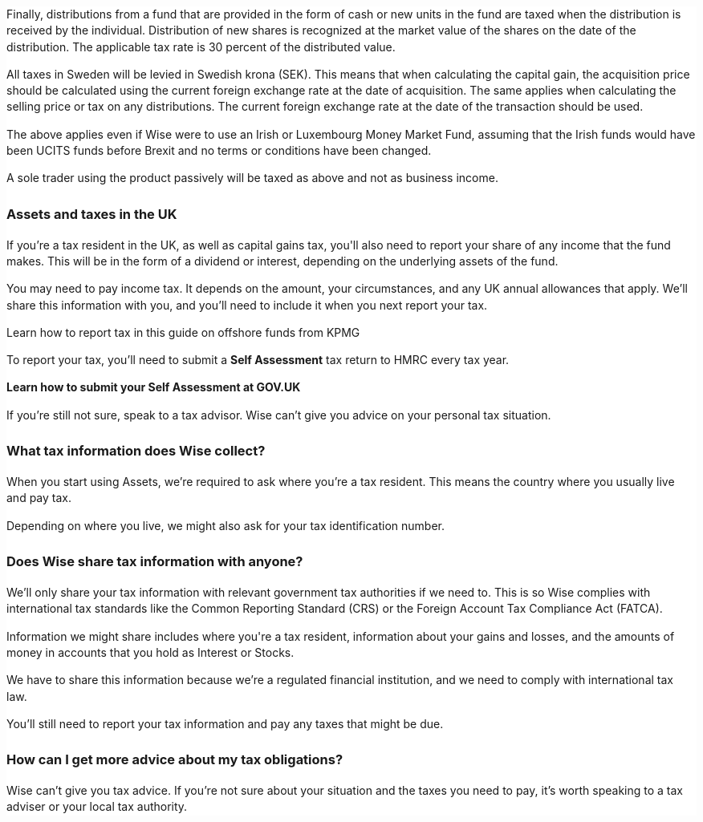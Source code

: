 Finally, distributions from a fund that are provided in the form of cash or new units in the fund are taxed when the distribution is received by the individual. Distribution of new shares is recognized at the market value of the shares on the date of the distribution. The applicable tax rate is 30 percent of the distributed value.

All taxes in Sweden will be levied in Swedish krona (SEK). This means that when calculating the capital gain, the acquisition price should be calculated using the current foreign exchange rate at the date of acquisition. The same applies when calculating the selling price or tax on any distributions. The current foreign exchange rate at the date of the transaction should be used.

The above applies even if Wise were to use an Irish or Luxembourg Money Market Fund, assuming that the Irish funds would have been UCITS funds before Brexit and no terms or conditions have been changed.

A sole trader using the product passively will be taxed as above and not as business income.

###  **Assets and taxes in the UK**

If you’re a tax resident in the UK, as well as capital gains tax, you'll also need to report your share of any income that the fund makes. This will be in the form of a dividend or interest, depending on the underlying assets of the fund. 

You may need to pay income tax. It depends on the amount, your circumstances, and any UK annual allowances that apply. We’ll share this information with you, and you’ll need to include it when you next report your tax.

Learn how to report tax in this guide on offshore funds from KPMG

To report your tax, you’ll need to submit a **Self Assessment** tax return to HMRC every tax year. 

**Learn how to submit your Self Assessment at GOV.UK**

If you’re still not sure, speak to a tax advisor. Wise can’t give you advice on your personal tax situation.

###  **What tax information does Wise collect?**

When you start using Assets, we’re required to ask where you’re a tax resident. This means the country where you usually live and pay tax.

Depending on where you live, we might also ask for your tax identification number.

###  **Does Wise share tax information with anyone?**

We’ll only share your tax information with relevant government tax authorities if we need to. This is so Wise complies with international tax standards like the Common Reporting Standard (CRS) or the Foreign Account Tax Compliance Act (FATCA).

Information we might share includes where you're a tax resident, information about your gains and losses, and the amounts of money in accounts that you hold as Interest or Stocks.

We have to share this information because we’re a regulated financial institution, and we need to comply with international tax law.

You’ll still need to report your tax information and pay any taxes that might be due.

###  **How can I get more advice about my tax obligations?**

Wise can’t give you tax advice. If you’re not sure about your situation and the taxes you need to pay, it’s worth speaking to a tax adviser or your local tax authority.